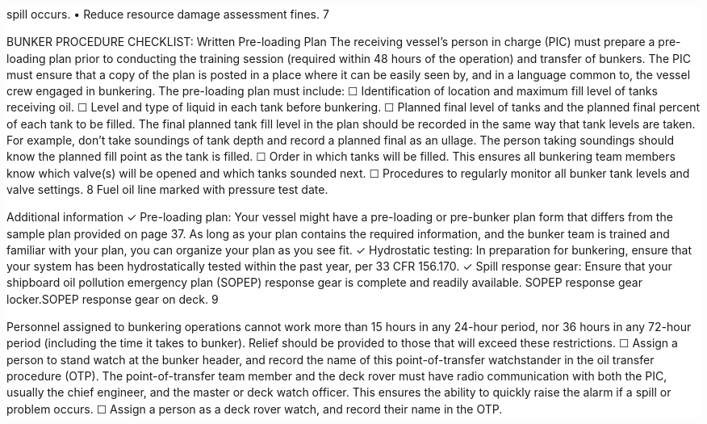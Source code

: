 spill occurs.
• Reduce resource
damage assessment
fines.
7

BUNKER PROCEDURE CHECKLIST:
Written Pre-loading Plan
The receiving vessel’s person in charge (PIC) must prepare
a pre-loading plan prior to conducting the training session
(required within 48 hours of the operation) and transfer
of bunkers. The PIC must ensure that a copy of the plan
is posted in a place where it can be easily seen by, and in a
language common to, the vessel crew engaged in bunkering.
The pre-loading plan must include:
☐ Identification of location and maximum fill level of tanks
receiving oil.
☐ Level and type of liquid in each tank before bunkering.
☐ Planned final level of tanks and the planned final percent
of each tank to be filled.
The final planned tank fill level in the plan should be
recorded in the same way that tank levels are taken.
For example, don’t take soundings of tank depth and
record a planned final as an ullage. The person taking
soundings should know the planned fill point as the
tank is filled.
☐ Order in which tanks will be filled.
This ensures all bunkering team members know which
valve(s) will be opened and which tanks sounded next.
☐ Procedures to regularly monitor all bunker tank levels and
valve settings.
8
Fuel oil line marked with pressure test date.

Additional information
✓ Pre-loading plan: Your vessel might have a pre-loading
or pre-bunker plan form that differs from the sample plan
provided on page 37. As long as your plan contains the
required information, and the bunker team is trained and
familiar with your plan, you can organize your plan as you
see fit.
✓ Hydrostatic testing: In preparation for bunkering, ensure
that your system has been hydrostatically tested within the
past year, per 33 CFR 156.170.
✓ Spill response gear: Ensure that your shipboard oil
pollution emergency plan (SOPEP) response gear is
complete and readily available.
SOPEP response gear locker.SOPEP response gear on deck.
9

Personnel assigned to bunkering operations cannot work
more than 15 hours in any 24-hour period, nor 36 hours in
any 72-hour period (including the time it takes to bunker).
Relief should be provided to those that will exceed these
restrictions.
☐ Assign a person to stand watch at the bunker header, and
record the name of this point-of-transfer watchstander in
the oil transfer procedure (OTP).
 The point-of-transfer team member and the deck rover
must have radio communication with both the PIC,
usually the chief engineer, and the master or deck watch
officer. This ensures the ability to quickly raise the alarm
if a spill or problem occurs.
☐ Assign a person as a deck rover watch, and record their
name in the OTP.